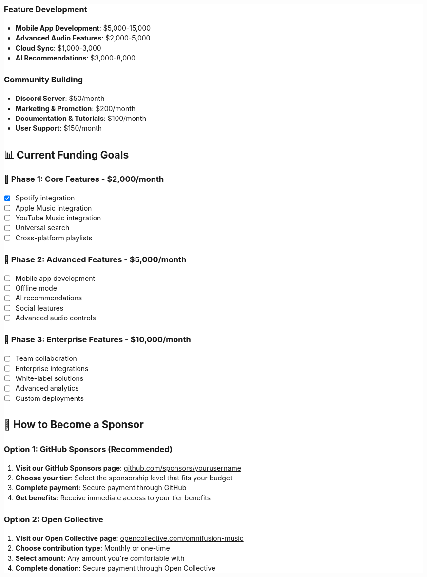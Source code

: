 ### Feature Development
- **Mobile App Development**: $5,000-15,000
- **Advanced Audio Features**: $2,000-5,000
- **Cloud Sync**: $1,000-3,000
- **AI Recommendations**: $3,000-8,000

### Community Building
- **Discord Server**: $50/month
- **Marketing & Promotion**: $200/month
- **Documentation & Tutorials**: $100/month
- **User Support**: $150/month

## 📊 Current Funding Goals

### 🎯 **Phase 1: Core Features** - $2,000/month
- [x] Spotify integration
- [ ] Apple Music integration
- [ ] YouTube Music integration
- [ ] Universal search
- [ ] Cross-platform playlists

### 🎯 **Phase 2: Advanced Features** - $5,000/month
- [ ] Mobile app development
- [ ] Offline mode
- [ ] AI recommendations
- [ ] Social features
- [ ] Advanced audio controls

### 🎯 **Phase 3: Enterprise Features** - $10,000/month
- [ ] Team collaboration
- [ ] Enterprise integrations
- [ ] White-label solutions
- [ ] Advanced analytics
- [ ] Custom deployments

## 🤝 How to Become a Sponsor

### Option 1: GitHub Sponsors (Recommended)
1. **Visit our GitHub Sponsors page**: [github.com/sponsors/yourusername](https://github.com/sponsors/yourusername)
2. **Choose your tier**: Select the sponsorship level that fits your budget
3. **Complete payment**: Secure payment through GitHub
4. **Get benefits**: Receive immediate access to your tier benefits

### Option 2: Open Collective
1. **Visit our Open Collective page**: [opencollective.com/omnifusion-music](https://opencollective.com/omnifusion-music)
2. **Choose contribution type**: Monthly or one-time
3. **Select amount**: Any amount you're comfortable with
4. **Complete donation**: Secure payment through Open Collective
